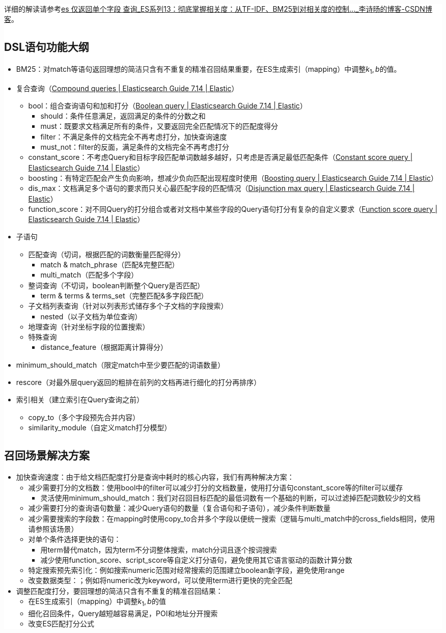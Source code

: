   详细的解读请参考[es 仅返回单个字段 查询_ES系列13：彻底掌握相关度：从TF-IDF、BM25到对相关度的控制..._李诗旸的博客-CSDN博客](https://blog.csdn.net/weixin_35782943/article/details/112331093)。



## DSL语句功能大纲

- BM25：对match等语句返回理想的简洁只含有不重复的精准召回结果重要，在ES生成索引（mapping）中调整$k_1,b$的值。

- 复合查询（[Compound queries | Elasticsearch Guide 7.14 | Elastic](https://www.elastic.co/guide/en/elasticsearch/reference/7.14/compound-queries.html)）

  - bool：组合查询语句和加和打分（[Boolean query | Elasticsearch Guide 7.14 | Elastic](https://www.elastic.co/guide/en/elasticsearch/reference/7.14/query-dsl-bool-query.html)）
    - should：条件任意满足，返回满足的条件的分数之和
    - must：既要求文档满足所有的条件，又要返回完全匹配情况下的匹配度得分
    - filter：不满足条件的文档完全不再考虑打分，加快查询速度
    - must_not：filter的反面，满足条件的文档完全不再考虑打分
  - constant_score：不考虑Query和目标字段匹配单词数越多越好，只考虑是否满足最低匹配条件（[Constant score query | Elasticsearch Guide 7.14 | Elastic](https://www.elastic.co/guide/en/elasticsearch/reference/7.14/query-dsl-constant-score-query.html)）
  - boosting：有特定匹配会产生负向影响，想减少负向匹配出现程度时使用（[Boosting query | Elasticsearch Guide 7.14 | Elastic](https://www.elastic.co/guide/en/elasticsearch/reference/7.14/query-dsl-boosting-query.html)）
  - dis_max：文档满足多个语句的要求而只关心最匹配字段的匹配情况（[Disjunction max query | Elasticsearch Guide 7.14 | Elastic](https://www.elastic.co/guide/en/elasticsearch/reference/7.14/query-dsl-dis-max-query.html)）
  - function_score：对不同Query的打分组合或者对文档中某些字段的Query语句打分有复杂的自定义要求（[Function score query | Elasticsearch Guide 7.14 | Elastic](https://www.elastic.co/guide/en/elasticsearch/reference/7.14/query-dsl-function-score-query.html)）

- 子语句

  - 匹配查询（切词，根据匹配的词数衡量匹配得分）
    - match & match_phrase（匹配&完整匹配）
    - multi_match（匹配多个字段）
  - 整词查询（不切词，boolean判断整个Query是否匹配）
    - term & terms & terms_set（完整匹配&多字段匹配）
  - 子文档列表查询（针对以列表形式储存多个子文档的字段搜索）
    - nested（以子文档为单位查询）
  - 地理查询（针对坐标字段的位置搜索）
  - 特殊查询
    - distance_feature（根据距离计算得分）

- minimum_should_match（限定match中至少要匹配的词语数量）

- rescore（对最外层query返回的粗排在前列的文档再进行细化的打分再排序）

- 索引相关（建立索引在Query查询之前）

  - copy_to（多个字段预先合并内容）
  - similarity_module（自定义match打分模型）

  

## 召回场景解决方案

- 加快查询速度：由于给文档匹配度打分是查询中耗时的核心内容，我们有两种解决方案：
  - 减少需要打分的文档数：使用bool中的filter可以减少打分的文档数量，使用打分语句constant_score等的filter可以缓存
    - 灵活使用minimum_should_match：我们对召回目标匹配的最低词数有一个基础的判断，可以过滤掉匹配词数较少的文档
  - 减少需要打分的查询语句数量：减少Query语句的数量（复合语句和子语句），减少条件判断数量
  - 减少需要搜索的字段数：在mapping时使用copy_to合并多个字段以便统一搜索（逻辑与multi_match中的cross_fields相同，使用请参照该场景）
  - 对单个条件选择更快的语句：
    - 用term替代match，因为term不分词整体搜索，match分词且逐个按词搜索
    - 减少使用function_score、script_score等自定义打分语句，避免使用其它语言驱动的函数计算分数
  - 特定搜索预先索引化：例如搜索numeric范围对经常搜索的范围建立boolean新字段，避免使用range
  - 改变数据类型：；例如将numeric改为keyword，可以使用term进行更快的完全匹配  
- 调整匹配度打分，要回理想的简洁只含有不重复的精准召回结果：
  - 在ES生成索引（mapping）中调整$k_1,b$的值
  - 细化召回条件，Query越短越容易满足，POI和地址分开搜索
  - 改变ES匹配打分公式